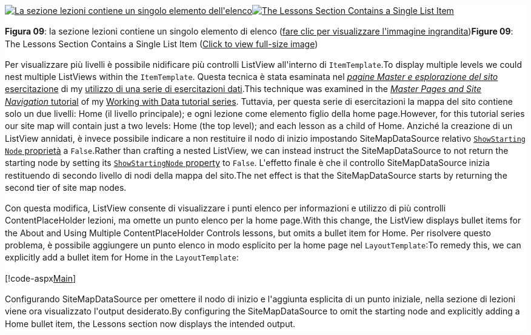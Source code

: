 
<span data-ttu-id="f3c56-277">[![La sezione lezioni contiene un singolo elemento dell'elenco](specifying-the-title-meta-tags-and-other-html-headers-in-the-master-page-vb/_static/image16.png)](specifying-the-title-meta-tags-and-other-html-headers-in-the-master-page-vb/_static/image15.png)</span><span class="sxs-lookup"><span data-stu-id="f3c56-277">[![The Lessons Section Contains a Single List Item](specifying-the-title-meta-tags-and-other-html-headers-in-the-master-page-vb/_static/image16.png)](specifying-the-title-meta-tags-and-other-html-headers-in-the-master-page-vb/_static/image15.png)</span></span>

<span data-ttu-id="f3c56-278">**Figura 09**: la sezione lezioni contiene un singolo elemento di elenco ([fare clic per visualizzare l'immagine ingrandita](specifying-the-title-meta-tags-and-other-html-headers-in-the-master-page-vb/_static/image17.png))</span><span class="sxs-lookup"><span data-stu-id="f3c56-278">**Figure 09**: The Lessons Section Contains a Single List Item  ([Click to view full-size image](specifying-the-title-meta-tags-and-other-html-headers-in-the-master-page-vb/_static/image17.png))</span></span>


<span data-ttu-id="f3c56-279">Per visualizzare più livelli è possibile nidificare più controlli ListView all'interno di `ItemTemplate`.</span><span class="sxs-lookup"><span data-stu-id="f3c56-279">To display multiple levels we could nest multiple ListViews within the `ItemTemplate`.</span></span> <span data-ttu-id="f3c56-280">Questa tecnica è stata esaminata nel [ *pagine Master e esplorazione del sito* esercitazione](../../data-access/introduction/master-pages-and-site-navigation-vb.md) di my [utilizzo di una serie di esercitazioni dati](../../data-access/index.md).</span><span class="sxs-lookup"><span data-stu-id="f3c56-280">This technique was examined in the [*Master Pages and Site Navigation* tutorial](../../data-access/introduction/master-pages-and-site-navigation-vb.md) of my [Working with Data tutorial series](../../data-access/index.md).</span></span> <span data-ttu-id="f3c56-281">Tuttavia, per questa serie di esercitazioni la mappa del sito contiene solo un due livelli: Home (il livello principale); e ogni lezione come elemento figlio della home page.</span><span class="sxs-lookup"><span data-stu-id="f3c56-281">However, for this tutorial series our site map will contain just a two levels: Home (the top level); and each lesson as a child of Home.</span></span> <span data-ttu-id="f3c56-282">Anziché la creazione di un ListView annidati, è invece possibile indicare a non restituire il nodo di inizio impostando SiteMapDataSource relativo [ `ShowStartingNode` proprietà](https://msdn.microsoft.com/library/system.web.ui.webcontrols.sitemapdatasource.showstartingnode.aspx) a `False`.</span><span class="sxs-lookup"><span data-stu-id="f3c56-282">Rather than crafting a nested ListView, we can instead instruct the SiteMapDataSource to not return the starting node by setting its [`ShowStartingNode` property](https://msdn.microsoft.com/library/system.web.ui.webcontrols.sitemapdatasource.showstartingnode.aspx) to `False`.</span></span> <span data-ttu-id="f3c56-283">L'effetto finale è che il controllo SiteMapDataSource inizia restituendo di secondo livello di nodi della mappa del sito.</span><span class="sxs-lookup"><span data-stu-id="f3c56-283">The net effect is that the SiteMapDataSource starts by returning the second tier of site map nodes.</span></span>

<span data-ttu-id="f3c56-284">Con questa modifica, ListView consente di visualizzare i punti elenco per informazioni e utilizzo di più controlli ContentPlaceHolder lezioni, ma omette un punto elenco per la home page.</span><span class="sxs-lookup"><span data-stu-id="f3c56-284">With this change, the ListView displays bullet items for the About and Using Multiple ContentPlaceHolder Controls lessons, but omits a bullet item for Home.</span></span> <span data-ttu-id="f3c56-285">Per risolvere questo problema, è possibile aggiungere un punto elenco in modo esplicito per la home page nel `LayoutTemplate`:</span><span class="sxs-lookup"><span data-stu-id="f3c56-285">To remedy this, we can explicitly add a bullet item for Home in the `LayoutTemplate`:</span></span>


[!code-aspx[Main](specifying-the-title-meta-tags-and-other-html-headers-in-the-master-page-vb/samples/sample11.aspx)]

<span data-ttu-id="f3c56-286">Configurando SiteMapDataSource per omettere il nodo di inizio e l'aggiunta esplicita di un punto iniziale, nella sezione di lezioni viene ora visualizzato l'output desiderato.</span><span class="sxs-lookup"><span data-stu-id="f3c56-286">By configuring the SiteMapDataSource to omit the starting node and explicitly adding a Home bullet item, the Lessons section now displays the intended output.</span></span>
